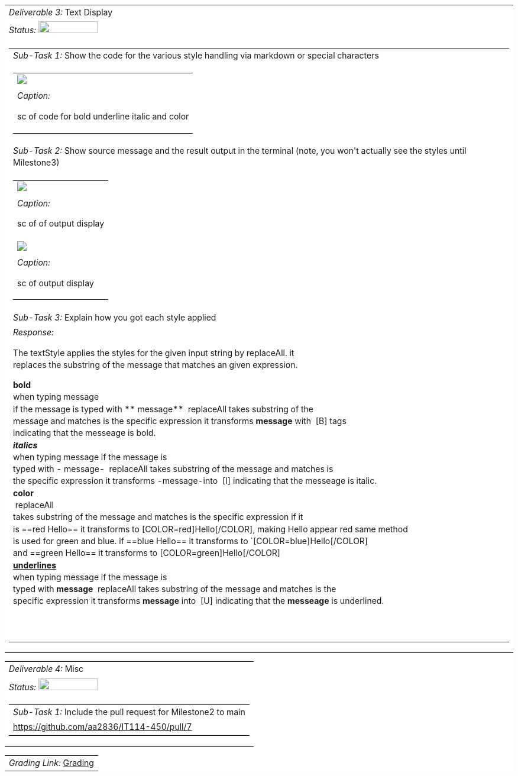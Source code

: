 </table></td></tr>
<table><tr><td> <em>Deliverable 3: </em> Text Display </td></tr><tr><td><em>Status: </em> <img width="100" height="20" src="https://user-images.githubusercontent.com/54863474/211707773-e6aef7cb-d5b2-4053-bbb1-b09fc609041e.png"></td></tr>
<tr><td><table><tr><td> <em>Sub-Task 1: </em> Show the code for the various style handling via markdown or special characters</td></tr>
<tr><td><table><tr><td><img width="768px" src="https://firebasestorage.googleapis.com/v0/b/learn-e1de9.appspot.com/o/assignments%2Faa2836%2F2023-07-11T01.41.42Screenshot%202023-07-10%20at%209.11.23%20PM.png.webp?alt=media&token=e045c957-133c-4d85-8d28-1c48a04c1eed"/></td></tr>
<tr><td> <em>Caption:</em> <p>sc of code for bold underline italic and color<br></p>
</td></tr>
</table></td></tr>
<tr><td> <em>Sub-Task 2: </em> Show source message and the result output in the terminal (note, you won't actually see the styles until Milestone3)</td></tr>
<tr><td><table><tr><td><img width="768px" src="https://firebasestorage.googleapis.com/v0/b/learn-e1de9.appspot.com/o/assignments%2Faa2836%2F2023-07-11T01.42.56Screenshot%202023-07-10%20at%209.24.37%20PM.png.webp?alt=media&token=0a41e5f9-8919-47cf-ac68-fe28df57b3ee"/></td></tr>
<tr><td> <em>Caption:</em> <p>sc of of output display<br></p>
</td></tr>
<tr><td><img width="768px" src="https://firebasestorage.googleapis.com/v0/b/learn-e1de9.appspot.com/o/assignments%2Faa2836%2F2023-07-11T01.42.59Screenshot%202023-07-10%20at%209.27.31%20PM.png.webp?alt=media&token=e3ab7ede-eaf7-4fcb-896c-9ca16308963f"/></td></tr>
<tr><td> <em>Caption:</em> <p>sc of output display<br></p>
</td></tr>
</table></td></tr>
<tr><td> <em>Sub-Task 3: </em> Explain how you got each style applied</td></tr>
<tr><td> <em>Response:</em> <p>The textStyle applies the styles for the given input string by replaceAll. it<br>replaces the substring of the message that matches an given expression.<div><b>bold</b></div><div>when typing message<br>if the message is typed with ** message** &nbsp;replaceAll takes substring of the<br>message and matches is the specific expression it transforms <strong>message</strong> with &nbsp;[B] tags<br>indicating that the messeage is bold. &nbsp;<b><br></b></div><div><i><b>italics</b></i></div><div>when typing message if the message is<br>typed with - message- &nbsp;replaceAll takes substring of the message and matches is<br>the specific expression it transforms -message-into &nbsp;[I] indicating that the messeage is italic.&nbsp;<i><b><br></b></i></div><div><b>color</b></div><div>&nbsp;replaceAll<br>takes substring of the message and matches is the specific expression if it<br>is ==red Hello== it transforms to [COLOR=red]Hello[/COLOR], making Hello appear red same method<br>is used for green and blue. if ==blue Hello== it transforms to `[COLOR=blue]Hello[/COLOR]<br>and ==green Hello== it transforms to [COLOR=green]Hello[/COLOR]</div><div><b><u>underlines</u></b></div><div>when typing message if the message is<br>typed with <strong>message</strong> &nbsp;replaceAll takes substring of the message and matches is the<br>specific expression it transforms <strong>message</strong> into &nbsp;[U] indicating that the <strong>messeage</strong> is underlined.&nbsp;<br></div><br></p><br></td></tr>
</table></td></tr>
<table><tr><td> <em>Deliverable 4: </em> Misc </td></tr><tr><td><em>Status: </em> <img width="100" height="20" src="https://user-images.githubusercontent.com/54863474/211707773-e6aef7cb-d5b2-4053-bbb1-b09fc609041e.png"></td></tr>
<tr><td><table><tr><td> <em>Sub-Task 1: </em> Include the pull request for Milestone2 to main</td></tr>
<tr><td> <a rel="noreferrer noopener" target="_blank" href="https://github.com/aa2836/IT114-450/pull/7">https://github.com/aa2836/IT114-450/pull/7</a> </td></tr>
</table></td></tr>
<table><tr><td><em>Grading Link: </em><a rel="noreferrer noopener" href="https://learn.ethereallab.app/homework/IT114-450-M23/it114-chatroom-milestone-2/grade/aa2836" target="_blank">Grading</a></td></tr></table>
